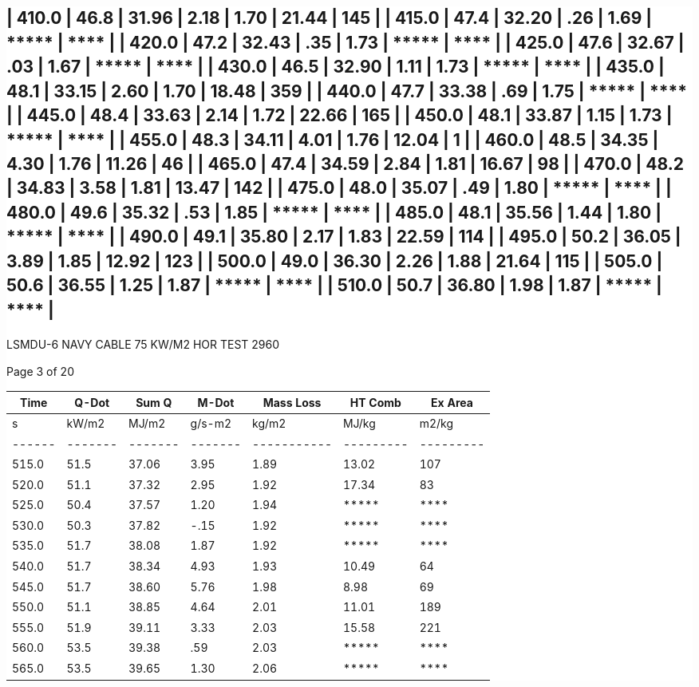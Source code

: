 | 410.0 | 46.8 | 31.96 | 2.18 | 1.70 | 21.44 | 145 |
| 415.0 | 47.4 | 32.20 | .26 | 1.69 | ***** | **** |
| 420.0 | 47.2 | 32.43 | .35 | 1.73 | ***** | **** |
| 425.0 | 47.6 | 32.67 | .03 | 1.67 | ***** | **** |
| 430.0 | 46.5 | 32.90 | 1.11 | 1.73 | ***** | **** |
| 435.0 | 48.1 | 33.15 | 2.60 | 1.70 | 18.48 | 359 |
| 440.0 | 47.7 | 33.38 | .69 | 1.75 | ***** | **** |
| 445.0 | 48.4 | 33.63 | 2.14 | 1.72 | 22.66 | 165 |
| 450.0 | 48.1 | 33.87 | 1.15 | 1.73 | ***** | **** |
| 455.0 | 48.3 | 34.11 | 4.01 | 1.76 | 12.04 | 1 |
| 460.0 | 48.5 | 34.35 | 4.30 | 1.76 | 11.26 | 46 |
| 465.0 | 47.4 | 34.59 | 2.84 | 1.81 | 16.67 | 98 |
| 470.0 | 48.2 | 34.83 | 3.58 | 1.81 | 13.47 | 142 |
| 475.0 | 48.0 | 35.07 | .49 | 1.80 | ***** | **** |
| 480.0 | 49.6 | 35.32 | .53 | 1.85 | ***** | **** |
| 485.0 | 48.1 | 35.56 | 1.44 | 1.80 | ***** | **** |
| 490.0 | 49.1 | 35.80 | 2.17 | 1.83 | 22.59 | 114 |
| 495.0 | 50.2 | 36.05 | 3.89 | 1.85 | 12.92 | 123 |
| 500.0 | 49.0 | 36.30 | 2.26 | 1.88 | 21.64 | 115 |
| 505.0 | 50.6 | 36.55 | 1.25 | 1.87 | ***** | **** |
| 510.0 | 50.7 | 36.80 | 1.98 | 1.87 | ***** | **** |
---
LSMDU-6    NAVY CABLE    75 KW/M2    HOR    TEST 2960

Page 3 of 20

| Time | Q-Dot | Sum Q | M-Dot | Mass Loss | HT Comb | Ex Area |
|------|-------|-------|-------|-----------|---------|---------|
| s | kW/m2 | MJ/m2 | g/s-m2 | kg/m2 | MJ/kg | m2/kg |
|------|-------|-------|-------|-----------|---------|---------|
| 515.0 | 51.5 | 37.06 | 3.95 | 1.89 | 13.02 | 107 |
| 520.0 | 51.1 | 37.32 | 2.95 | 1.92 | 17.34 | 83 |
| 525.0 | 50.4 | 37.57 | 1.20 | 1.94 | ***** | **** |
| 530.0 | 50.3 | 37.82 | -.15 | 1.92 | ***** | **** |
| 535.0 | 51.7 | 38.08 | 1.87 | 1.92 | ***** | **** |
| 540.0 | 51.7 | 38.34 | 4.93 | 1.93 | 10.49 | 64 |
| 545.0 | 51.7 | 38.60 | 5.76 | 1.98 | 8.98 | 69 |
| 550.0 | 51.1 | 38.85 | 4.64 | 2.01 | 11.01 | 189 |
| 555.0 | 51.9 | 39.11 | 3.33 | 2.03 | 15.58 | 221 |
| 560.0 | 53.5 | 39.38 | .59 | 2.03 | ***** | **** |
| 565.0 | 53.5 | 39.65 | 1.30 | 2.06 | ***** | **** |
